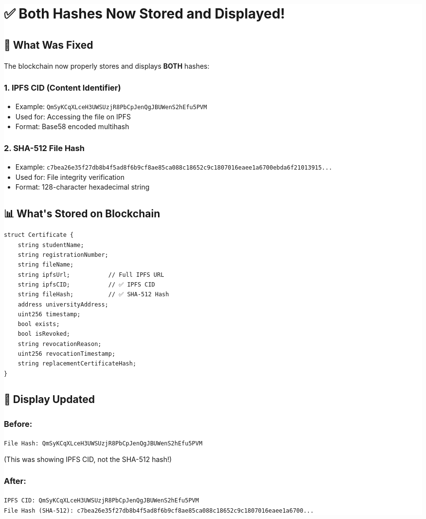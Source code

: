 # ✅ Both Hashes Now Stored and Displayed!

## 🎯 What Was Fixed

The blockchain now properly stores and displays **BOTH** hashes:

### 1. **IPFS CID** (Content Identifier)
- Example: `QmSyKCqXLceH3UWSUzjR8PbCpJenQgJBUWenS2hEfu5PVM`
- Used for: Accessing the file on IPFS
- Format: Base58 encoded multihash

### 2. **SHA-512 File Hash**
- Example: `c7bea26e35f27db8b4f5ad8f6b9cf8ae85ca088c18652c9c1807016eaee1a6700ebda6f21013915...`
- Used for: File integrity verification
- Format: 128-character hexadecimal string

## 📊 What's Stored on Blockchain

```solidity
struct Certificate {
    string studentName;
    string registrationNumber;
    string fileName;
    string ipfsUrl;           // Full IPFS URL
    string ipfsCID;           // ✅ IPFS CID
    string fileHash;          // ✅ SHA-512 Hash
    address universityAddress;
    uint256 timestamp;
    bool exists;
    bool isRevoked;
    string revocationReason;
    uint256 revocationTimestamp;
    string replacementCertificateHash;
}
```

## 🎨 Display Updated

### Before:
```
File Hash: QmSyKCqXLceH3UWSUzjR8PbCpJenQgJBUWenS2hEfu5PVM
```
(This was showing IPFS CID, not the SHA-512 hash!)

### After:
```
IPFS CID: QmSyKCqXLceH3UWSUzjR8PbCpJenQgJBUWenS2hEfu5PVM
File Hash (SHA-512): c7bea26e35f27db8b4f5ad8f6b9cf8ae85ca088c18652c9c1807016eaee1a6700...
```
